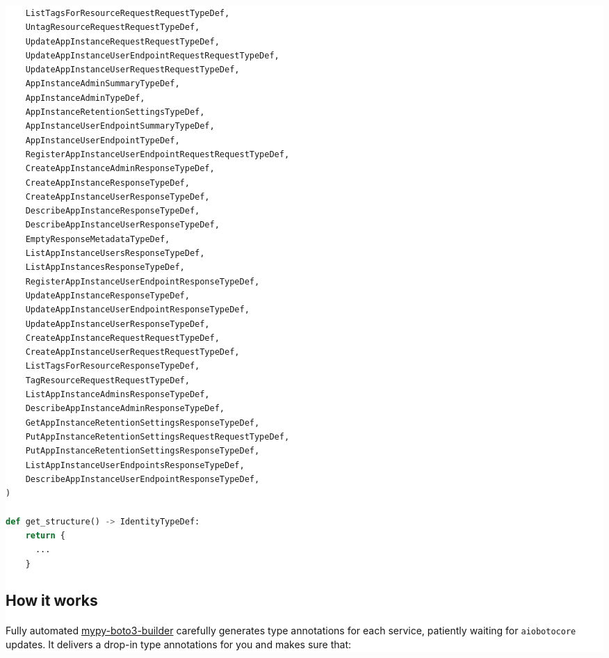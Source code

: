 ```python
    ListTagsForResourceRequestRequestTypeDef,
    UntagResourceRequestRequestTypeDef,
    UpdateAppInstanceRequestRequestTypeDef,
    UpdateAppInstanceUserEndpointRequestRequestTypeDef,
    UpdateAppInstanceUserRequestRequestTypeDef,
    AppInstanceAdminSummaryTypeDef,
    AppInstanceAdminTypeDef,
    AppInstanceRetentionSettingsTypeDef,
    AppInstanceUserEndpointSummaryTypeDef,
    AppInstanceUserEndpointTypeDef,
    RegisterAppInstanceUserEndpointRequestRequestTypeDef,
    CreateAppInstanceAdminResponseTypeDef,
    CreateAppInstanceResponseTypeDef,
    CreateAppInstanceUserResponseTypeDef,
    DescribeAppInstanceResponseTypeDef,
    DescribeAppInstanceUserResponseTypeDef,
    EmptyResponseMetadataTypeDef,
    ListAppInstanceUsersResponseTypeDef,
    ListAppInstancesResponseTypeDef,
    RegisterAppInstanceUserEndpointResponseTypeDef,
    UpdateAppInstanceResponseTypeDef,
    UpdateAppInstanceUserEndpointResponseTypeDef,
    UpdateAppInstanceUserResponseTypeDef,
    CreateAppInstanceRequestRequestTypeDef,
    CreateAppInstanceUserRequestRequestTypeDef,
    ListTagsForResourceResponseTypeDef,
    TagResourceRequestRequestTypeDef,
    ListAppInstanceAdminsResponseTypeDef,
    DescribeAppInstanceAdminResponseTypeDef,
    GetAppInstanceRetentionSettingsResponseTypeDef,
    PutAppInstanceRetentionSettingsRequestRequestTypeDef,
    PutAppInstanceRetentionSettingsResponseTypeDef,
    ListAppInstanceUserEndpointsResponseTypeDef,
    DescribeAppInstanceUserEndpointResponseTypeDef,
)

def get_structure() -> IdentityTypeDef:
    return {
      ...
    }
```

<a id="how-it-works"></a>

## How it works

Fully automated
[mypy-boto3-builder](https://github.com/youtype/mypy_boto3_builder) carefully
generates type annotations for each service, patiently waiting for
`aiobotocore` updates. It delivers a drop-in type annotations for you and makes
sure that:

